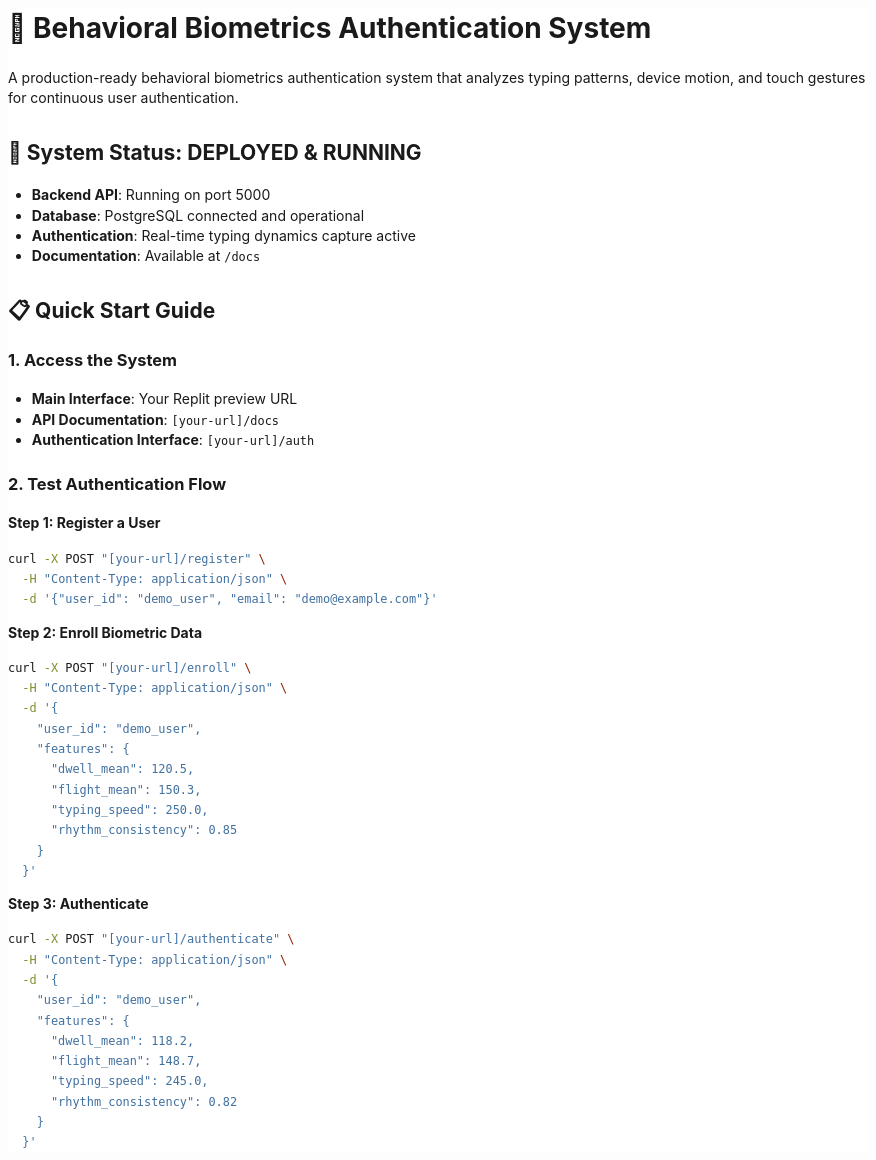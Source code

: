 # 🔐 Behavioral Biometrics Authentication System

A production-ready behavioral biometrics authentication system that analyzes typing patterns, device motion, and touch gestures for continuous user authentication.

## 🚀 **System Status: DEPLOYED & RUNNING**

- **Backend API**: Running on port 5000
- **Database**: PostgreSQL connected and operational
- **Authentication**: Real-time typing dynamics capture active
- **Documentation**: Available at `/docs`

## 📋 **Quick Start Guide**

### 1. Access the System
- **Main Interface**: Your Replit preview URL
- **API Documentation**: `[your-url]/docs`
- **Authentication Interface**: `[your-url]/auth`

### 2. Test Authentication Flow

**Step 1: Register a User**
```bash
curl -X POST "[your-url]/register" \
  -H "Content-Type: application/json" \
  -d '{"user_id": "demo_user", "email": "demo@example.com"}'
```

**Step 2: Enroll Biometric Data**
```bash
curl -X POST "[your-url]/enroll" \
  -H "Content-Type: application/json" \
  -d '{
    "user_id": "demo_user",
    "features": {
      "dwell_mean": 120.5,
      "flight_mean": 150.3,
      "typing_speed": 250.0,
      "rhythm_consistency": 0.85
    }
  }'
```

**Step 3: Authenticate**
```bash
curl -X POST "[your-url]/authenticate" \
  -H "Content-Type: application/json" \
  -d '{
    "user_id": "demo_user",
    "features": {
      "dwell_mean": 118.2,
      "flight_mean": 148.7,
      "typing_speed": 245.0,
      "rhythm_consistency": 0.82
    }
  }'
```
